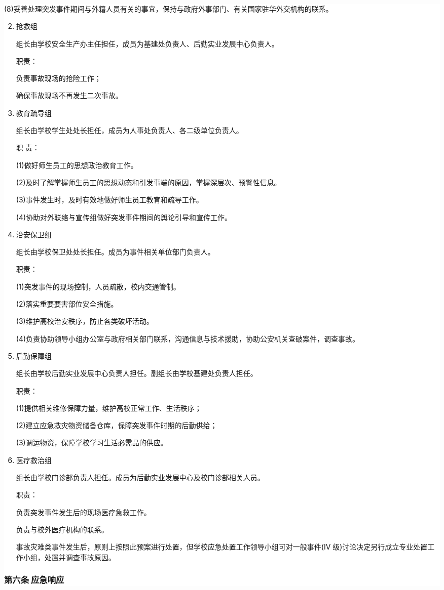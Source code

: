    (8)妥善处理突发事件期间与外籍人员有关的事宜，保持与政府外事部门、有关国家驻华外交机构的联系。

2. 抢救组

   组长由学校安全生产办主任担任，成员为基建处负责人、后勤实业发展中心负责人。

   职责：

   负责事故现场的抢险工作；

   确保事故现场不再发生二次事故。

3. 教育疏导组

   组长由学校学生处处长担任，成员为人事处负责人、各二级单位负责人。

   职 责：

   (1)做好师生员工的思想政治教育工作。

   (2)及时了解掌握师生员工的思想动态和引发事端的原因，掌握深层次、预警性信息。

   (3)事件发生时，及时有效地做好师生员工教育和疏导工作。

   (4)协助对外联络与宣传组做好突发事件期间的舆论引导和宣传工作。

4. 治安保卫组

   组长由学校保卫处处长担任。成员为事件相关单位部门负责人。

   职责：

   (1)突发事件的现场控制，人员疏散，校内交通管制。

   (2)落实重要要害部位安全措施。

   (3)维护高校治安秩序，防止各类破坏活动。

   (4)负责协助领导小组办公室与政府相关部门联系，沟通信息与技术援助，协助公安机关查破案件，调查事故。

5. 后勤保障组

   组长由学校后勤实业发展中心负责人担任。副组长由学校基建处负责人担任。

   职责：

   (1)提供相关维修保障力量，维护高校正常工作、生活秩序；

   (2)建立应急救灾物资储备仓库，保障突发事件时期的后勤供给；

   (3)调运物资，保障学校学习生活必需品的供应。

6. 医疗救治组

   组长由学校门诊部负责人担任。成员为后勤实业发展中心及校门诊部相关人员。

   职责：

   负责突发事件发生后的现场医疗急救工作。

   负责与校外医疗机构的联系。

   事故灾难类事件发生后，原则上按照此预案进行处置，但学校应急处置工作领导小组可对一般事件(IV 级)讨论决定另行成立专业处置工作小组，处置并调查事故原因。

### 第六条 应急响应
